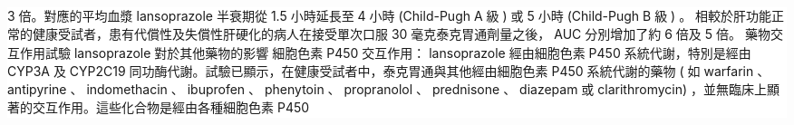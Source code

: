 3
倍。對應的平均血漿
lansoprazole
半衰期從
1.5
小時延長至
4
小時
(Child-Pugh A
級
)
或
5
小時
(Child-Pugh B
級
)
。
相較於肝功能正常的健康受試者，患有代償性及失償性肝硬化的病人在接受單次口服
30
毫克泰克胃通劑量之後，
AUC
分別增加了約
6
倍及
5
倍。
藥物交互作用試驗
lansoprazole
對於其他藥物的影響
細胞色素
P450
交互作用：
lansoprazole
經由細胞色素
P450
系統代謝，特別是經由
CYP3A
及
CYP2C19
同功酶代謝。試驗已顯示，在健康受試者中，泰克胃通與其他經由細胞色素
P450
系統代謝的藥物
(
如
warfarin
、
antipyrine
、
indomethacin
、
ibuprofen
、
phenytoin
、
propranolol
、
prednisone
、
diazepam
或
clarithromycin)
，並無臨床上顯著的交互作用。這些化合物是經由各種細胞色素
P450